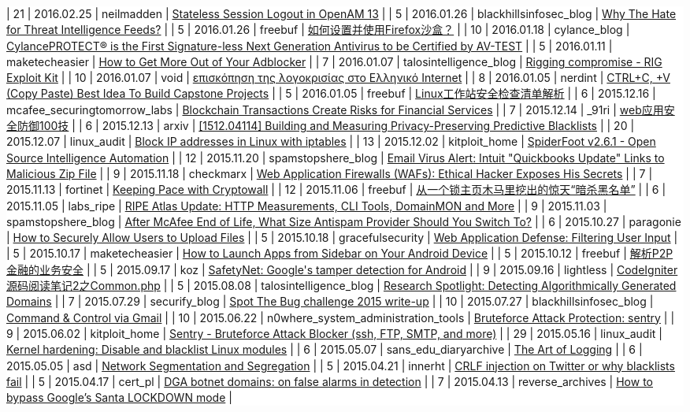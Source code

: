 | 21 | 2016.02.25 | neilmadden | [Stateless Session Logout in OpenAM 13](https://neilmadden.wordpress.com/2016/02/25/stateless-session-logout-in-openam-13/) |
| 5 | 2016.01.26 | blackhillsinfosec_blog | [Why The Hate for Threat Intelligence Feeds?](https://www.blackhillsinfosec.com/why-the-hate-for-threat-intelligence-feeds/) |
| 5 | 2016.01.26 | freebuf | [如何设置并使用Firefox沙盒？](http://www.freebuf.com/sectool/94194.html) |
| 10 | 2016.01.18 | cylance_blog | [CylancePROTECT® is the First Signature-less Next Generation Antivirus to be Certified by AV-TEST](https://www.cylance.com/en_us/blog/cylanceprotect-is-the-first-signature-less-next-generation-antivirus-to-be-certified-by-av-test.html) |
| 5 | 2016.01.11 | maketecheasier | [How to Get More Out of Your Adblocker](https://www.maketecheasier.com/get-more-adblocker/) |
| 7 | 2016.01.07 | talosintelligence_blog | [Rigging compromise - RIG Exploit Kit](https://blog.talosintelligence.com/2016/01/rigging-compromise.html) |
| 10 | 2016.01.07 | void | [επισκόπηση της λογοκρισίας στο Ελληνικό Internet](https://www.void.gr/kargig/blog/2016/01/07/%ce%b5%cf%80%ce%b9%cf%83%ce%ba%cf%8c%cf%80%ce%b7%cf%83%ce%b7-%cf%84%ce%b7%cf%82-%ce%bb%ce%bf%ce%b3%ce%bf%ce%ba%cf%81%ce%b9%cf%83%ce%af%ce%b1%cf%82-%cf%83%cf%84%ce%bf-%ce%b5%ce%bb%ce%bb%ce%b7%ce%bd/) |
| 8 | 2016.01.05 | nerdint | [CTRL+C, +V (Copy Paste) Best Idea To Build Capstone Projects](http://nerdint.blogspot.hk/2016/01/ctrlc-v-copy-paste-best-idea-to-build.html) |
| 5 | 2016.01.05 | freebuf | [Linux工作站安全检查清单解析](http://www.freebuf.com/articles/system/92073.html) |
| 6 | 2015.12.16 | mcafee_securingtomorrow_labs | [Blockchain Transactions Create Risks for Financial Services](https://securingtomorrow.mcafee.com/mcafee-labs/blockchain-transactions-create-risks-financial-services/) |
| 7 | 2015.12.14 | _91ri | [web应用安全防御100技](http://www.91ri.org/14805.html) |
| 6 | 2015.12.13 | arxiv | [[1512.04114] Building and Measuring Privacy-Preserving Predictive Blacklists](https://arxiv.org/abs/1512.04114) |
| 20 | 2015.12.07 | linux_audit | [Block IP addresses in Linux with iptables](https://linux-audit.com/blocking-ip-addresses-in-linux-with-iptables/) |
| 13 | 2015.12.02 | kitploit_home | [SpiderFoot v2.6.1 - Open Source Intelligence Automation](https://www.kitploit.com/2015/12/spiderfoot-v261-open-source.html) |
| 12 | 2015.11.20 | spamstopshere_blog | [Email Virus Alert: Intuit "Quickbooks Update" Links to Malicious Zip File](https://www.spamstopshere.com/blog/email-virus/email-virus-alert-intuit-quickbooks-update-links-malicious-zip-file) |
| 9 | 2015.11.18 | checkmarx | [Web Application Firewalls (WAFs): Ethical Hacker Exposes His Secrets](https://www.checkmarx.com/2015/11/18/web-application-firewalls-wafs-ethical-hacker-exposes-his-secrets/) |
| 7 | 2015.11.13 | fortinet | [Keeping Pace with Cryptowall](https://www.fortinet.com/blog/threat-research/keeping-pace-with-cryptowall.html) |
| 12 | 2015.11.06 | freebuf | [从一个锁主页木马里挖出的惊天“暗杀黑名单”](http://www.freebuf.com/vuls/84153.html) |
| 6 | 2015.11.05 | labs_ripe | [RIPE Atlas Update: HTTP Measurements, CLI Tools, DomainMON and More](https://labs.ripe.net/Members/kistel/ripe-atlas-update-http-measurements-cli-tools-domainmon-and-more) |
| 9 | 2015.11.03 | spamstopshere_blog | [After McAfee End of Life, What Size Antispam Provider Should You Switch To?](https://www.spamstopshere.com/blog/anti-spam/after-mcafee-end-life-what-size-antispam-provider-should-you-switch) |
| 6 | 2015.10.27 | paragonie | [How to Securely Allow Users to Upload Files](https://paragonie.com/blog/2015/10/how-securely-allow-users-upload-files) |
| 5 | 2015.10.18 | gracefulsecurity | [Web Application Defense: Filtering User Input](https://www.gracefulsecurity.com/web-application-defense-filtering-user-input/) |
| 5 | 2015.10.17 | maketecheasier | [How to Launch Apps from Sidebar on Your Android Device](https://www.maketecheasier.com/launch-apps-sidebar-android/) |
| 5 | 2015.10.12 | freebuf | [解析P2P金融的业务安全](http://www.freebuf.com/news/topnews/81062.html) |
| 5 | 2015.09.17 | koz | [SafetyNet: Google's tamper detection for Android](https://koz.io/inside-safetynet/) |
| 9 | 2015.09.16 | lightless | [CodeIgniter源码阅读笔记2之Common.php](https://lightless.me/archives/CodeIginter-part2-Common.html) |
| 5 | 2015.08.08 | talosintelligence_blog | [Research Spotlight: Detecting Algorithmically Generated Domains](https://blog.talosintelligence.com/2015/08/research-spotlight-detecting.html) |
| 7 | 2015.07.29 | securify_blog | [Spot The Bug challenge 2015 write-up](https://securify.nl/en/blog/SFY20150601/spot-the-bug-challenge-2015-write-up.html) |
| 10 | 2015.07.27 | blackhillsinfosec_blog | [Command & Control via Gmail](https://www.blackhillsinfosec.com/command-control-via-gmail/) |
| 10 | 2015.06.22 | n0where_system_administration_tools | [Bruteforce Attack Protection: sentry](https://n0where.net/bruteforce-attack-protection-sentry) |
| 9 | 2015.06.02 | kitploit_home | [Sentry - Bruteforce Attack Blocker (ssh, FTP, SMTP, and more)](https://www.kitploit.com/2015/06/sentry-bruteforce-attack-blocker-ssh.html) |
| 29 | 2015.05.16 | linux_audit | [Kernel hardening: Disable and blacklist Linux modules](https://linux-audit.com/kernel-hardening-disable-and-blacklist-linux-modules/) |
| 6 | 2015.05.07 | sans_edu_diaryarchive | [The Art of Logging](https://isc.sans.edu/forums/diary/The+Art+of+Logging/19665/) |
| 6 | 2015.05.05 | asd | [Network Segmentation and Segregation](https://asd.gov.au/publications/protect/network_segmentation_segregation.htm) |
| 5 | 2015.04.21 | innerht | [CRLF injection on Twitter or why blacklists fail](https://blog.innerht.ml/twitter-crlf-injection/) |
| 5 | 2015.04.17 | cert_pl | [DGA botnet domains: on false alarms in detection](https://www.cert.pl/en/news/single/dga-botnet-domains-false-alarms-in-detection/) |
| 7 | 2015.04.13 | reverse_archives | [How to bypass Google’s Santa LOCKDOWN mode](https://reverse.put.as/2015/04/13/how-to-bypass-googles-santa-lockdown-mode/) |
